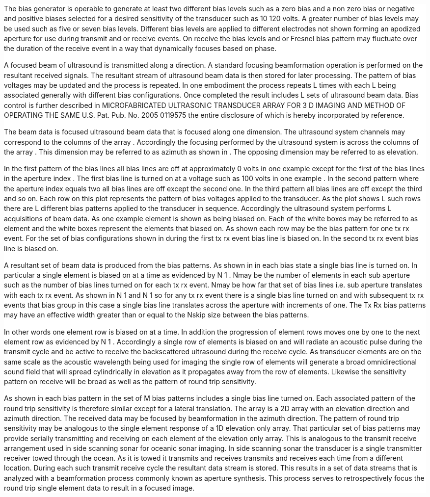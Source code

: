 The bias generator is operable to generate at least two different bias levels such as a zero bias and a non zero bias or negative and positive biases selected for a desired sensitivity of the transducer such as 10 120 volts. A greater number of bias levels may be used such as five or seven bias levels. Different bias levels are applied to different electrodes not shown forming an apodized aperture for use during transmit and or receive events. On receive the bias levels and or Fresnel bias pattern may fluctuate over the duration of the receive event in a way that dynamically focuses based on phase.

A focused beam of ultrasound is transmitted along a direction. A standard focusing beamformation operation is performed on the resultant received signals. The resultant stream of ultrasound beam data is then stored for later processing. The pattern of bias voltages may be updated and the process is repeated. In one embodiment the process repeats L times with each L being associated generally with different bias configurations. Once completed the result includes L sets of ultrasound beam data. Bias control is further described in MICROFABRICATED ULTRASONIC TRANSDUCER ARRAY FOR 3 D IMAGING AND METHOD OF OPERATING THE SAME U.S. Pat. Pub. No. 2005 0119575 the entire disclosure of which is hereby incorporated by reference.

The beam data is focused ultrasound beam data that is focused along one dimension. The ultrasound system channels may correspond to the columns of the array . Accordingly the focusing performed by the ultrasound system is across the columns of the array . This dimension may be referred to as azimuth as shown in . The opposing dimension may be referred to as elevation.

In the first pattern of the bias lines all bias lines are off at approximately 0 volts in one example except for the first of the bias lines in the aperture index . The first bias line is turned on at a voltage such as 100 volts in one example . In the second pattern where the aperture index equals two all bias lines are off except the second one. In the third pattern all bias lines are off except the third and so on. Each row on this plot represents the pattern of bias voltages applied to the transducer. As the plot shows L such rows there are L different bias patterns applied to the transducer in sequence. Accordingly the ultrasound system performs L acquisitions of beam data. As one example element is shown as being biased on. Each of the white boxes may be referred to as element and the white boxes represent the elements that biased on. As shown each row may be the bias pattern for one tx rx event. For the set of bias configurations shown in during the first tx rx event bias line is biased on. In the second tx rx event bias line is biased on.

A resultant set of beam data is produced from the bias patterns. As shown in in each bias state a single bias line is turned on. In particular a single element is biased on at a time as evidenced by N 1 . Nmay be the number of elements in each sub aperture such as the number of bias lines turned on for each tx rx event. Nmay be how far that set of bias lines i.e. sub aperture translates with each tx rx event. As shown in N 1 and N 1 so for any tx rx event there is a single bias line turned on and with subsequent tx rx events that bias group in this case a single bias line translates across the aperture with increments of one. The Tx Rx bias patterns may have an effective width greater than or equal to the Nskip size between the bias patterns.

In other words one element row is biased on at a time. In addition the progression of element rows moves one by one to the next element row as evidenced by N 1 . Accordingly a single row of elements is biased on and will radiate an acoustic pulse during the transmit cycle and be active to receive the backscattered ultrasound during the receive cycle. As transducer elements are on the same scale as the acoustic wavelength being used for imaging the single row of elements will generate a broad omnidirectional sound field that will spread cylindrically in elevation as it propagates away from the row of elements. Likewise the sensitivity pattern on receive will be broad as well as the pattern of round trip sensitivity.

As shown in each bias pattern in the set of M bias patterns includes a single bias line turned on. Each associated pattern of the round trip sensitivity is therefore similar except for a lateral translation. The array is a 2D array with an elevation direction and azimuth direction. The received data may be focused by beamformation in the azimuth direction. The pattern of round trip sensitivity may be analogous to the single element response of a 1D elevation only array. That particular set of bias patterns may provide serially transmitting and receiving on each element of the elevation only array. This is analogous to the transmit receive arrangement used in side scanning sonar for oceanic sonar imaging. In side scanning sonar the transducer is a single transmitter receiver towed through the ocean. As it is towed it transmits and receives transmits and receives each time from a different location. During each such transmit receive cycle the resultant data stream is stored. This results in a set of data streams that is analyzed with a beamformation process commonly known as aperture synthesis. This process serves to retrospectively focus the round trip single element data to result in a focused image.

